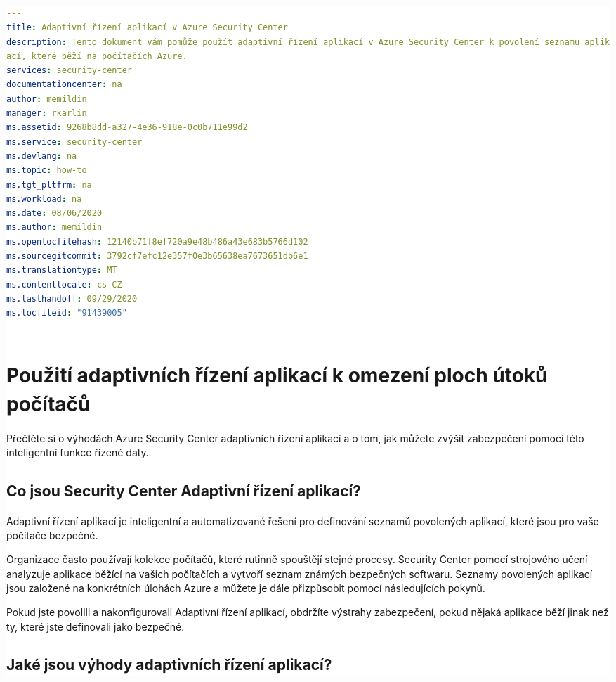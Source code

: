 ```yaml
---
title: Adaptivní řízení aplikací v Azure Security Center
description: Tento dokument vám pomůže použít adaptivní řízení aplikací v Azure Security Center k povolení seznamu aplikací, které běží na počítačích Azure.
services: security-center
documentationcenter: na
author: memildin
manager: rkarlin
ms.assetid: 9268b8dd-a327-4e36-918e-0c0b711e99d2
ms.service: security-center
ms.devlang: na
ms.topic: how-to
ms.tgt_pltfrm: na
ms.workload: na
ms.date: 08/06/2020
ms.author: memildin
ms.openlocfilehash: 12140b71f8ef720a9e48b486a43e683b5766d102
ms.sourcegitcommit: 3792cf7efc12e357f0e3b65638ea7673651db6e1
ms.translationtype: MT
ms.contentlocale: cs-CZ
ms.lasthandoff: 09/29/2020
ms.locfileid: "91439005"
---
```

# <a name="use-adaptive-application-controls-to-reduce-your-machines-attack-surfaces"></a>Použití adaptivních řízení aplikací k omezení ploch útoků počítačů

Přečtěte si o výhodách Azure Security Center adaptivních řízení aplikací a o tom, jak můžete zvýšit zabezpečení pomocí této inteligentní funkce řízené daty.


## <a name="what-are-security-centers-adaptive-application-controls"></a>Co jsou Security Center Adaptivní řízení aplikací?

Adaptivní řízení aplikací je inteligentní a automatizované řešení pro definování seznamů povolených aplikací, které jsou pro vaše počítače bezpečné. 

Organizace často používají kolekce počítačů, které rutinně spouštějí stejné procesy. Security Center pomocí strojového učení analyzuje aplikace běžící na vašich počítačích a vytvoří seznam známých bezpečných softwaru. Seznamy povolených aplikací jsou založené na konkrétních úlohách Azure a můžete je dále přizpůsobit pomocí následujících pokynů.

Pokud jste povolili a nakonfigurovali Adaptivní řízení aplikací, obdržíte výstrahy zabezpečení, pokud nějaká aplikace běží jinak než ty, které jste definovali jako bezpečné.


## <a name="what-are-the-benefits-of-adaptive-application-controls"></a>Jaké jsou výhody adaptivních řízení aplikací?
